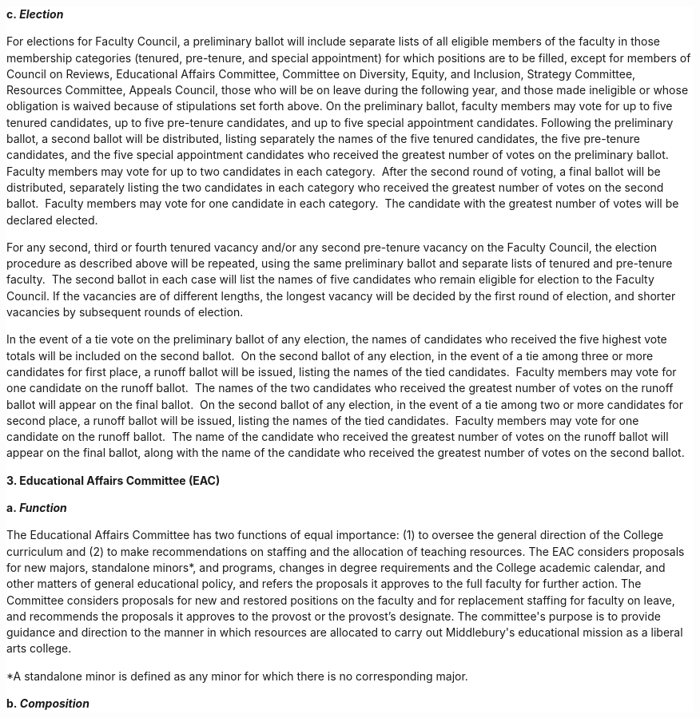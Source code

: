 **c. *Election***

For elections for Faculty Council, a preliminary ballot will include separate lists of all eligible members of the faculty in those membership categories (tenured, pre-tenure, and special appointment) for which positions are to be filled, except for members of Council on Reviews, Educational Affairs Committee, Committee on Diversity, Equity, and Inclusion, Strategy Committee, Resources Committee, Appeals Council, those who will be on leave during the following year, and those made ineligible or whose obligation is waived because of stipulations set forth above. On the preliminary ballot, faculty members may vote for up to five tenured candidates, up to five pre-tenure candidates, and up to five special appointment candidates. Following the preliminary ballot, a second ballot will be distributed, listing separately the names of the five tenured candidates, the five pre-tenure candidates, and the five special appointment candidates who received the greatest number of votes on the preliminary ballot.  Faculty members may vote for up to two candidates in each category.  After the second round of voting, a final ballot will be distributed, separately listing the two candidates in each category who received the greatest number of votes on the second ballot.  Faculty members may vote for one candidate in each category.  The candidate with the greatest number of votes will be declared elected.

For any second, third or fourth tenured vacancy and/or any second pre-tenure vacancy on the Faculty Council, the election procedure as described above will be repeated, using the same preliminary ballot and separate lists of tenured and pre-tenure faculty.  The second ballot in each case will list the names of five candidates who remain eligible for election to the Faculty Council. If the vacancies are of different lengths, the longest vacancy will be decided by the first round of election, and shorter vacancies by subsequent rounds of election.

In the event of a tie vote on the preliminary ballot of any election, the names of candidates who received the five highest vote totals will be included on the second ballot.  On the second ballot of any election, in the event of a tie among three or more candidates for first place, a runoff ballot will be issued, listing the names of the tied candidates.  Faculty members may vote for one candidate on the runoff ballot.  The names of the two candidates who received the greatest number of votes on the runoff ballot will appear on the final ballot.  On the second ballot of any election, in the event of a tie among two or more candidates for second place, a runoff ballot will be issued, listing the names of the tied candidates.  Faculty members may vote for one candidate on the runoff ballot.  The name of the candidate who received the greatest number of votes on the runoff ballot will appear on the final ballot, along with the name of the candidate who received the greatest number of votes on the second ballot.

**<a name="eac" id="eac"></a>3\. Educational Affairs Committee (EAC)**

**a. *Function***

The Educational Affairs Committee has two functions of equal importance: (1) to oversee the general direction of the College curriculum and (2) to make recommendations on staffing and the allocation of teaching resources. The EAC considers proposals for new majors, standalone minors\*, and programs, changes in degree requirements and the College academic calendar, and other matters of general educational policy, and refers the proposals it approves to the full faculty for further action. The Committee considers proposals for new and restored positions on the faculty and for replacement staffing for faculty on leave, and recommends the proposals it approves to the provost or the provost’s designate. The committee's purpose is to provide guidance and direction to the manner in which resources are allocated to carry out Middlebury's educational mission as a liberal arts college.

\*A standalone minor is defined as any minor for which there is no corresponding major.

**b. *Composition***
